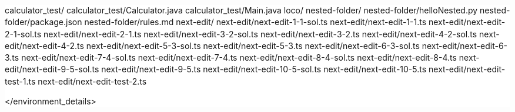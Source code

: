 calculator_test/
calculator_test/Calculator.java
calculator_test/Main.java
loco/
nested-folder/
nested-folder/helloNested.py
nested-folder/package.json
nested-folder/rules.md
next-edit/
next-edit/next-edit-1-1-sol.ts
next-edit/next-edit-1-1.ts
next-edit/next-edit-2-1-sol.ts
next-edit/next-edit-2-1.ts
next-edit/next-edit-3-2-sol.ts
next-edit/next-edit-3-2.ts
next-edit/next-edit-4-2-sol.ts
next-edit/next-edit-4-2.ts
next-edit/next-edit-5-3-sol.ts
next-edit/next-edit-5-3.ts
next-edit/next-edit-6-3-sol.ts
next-edit/next-edit-6-3.ts
next-edit/next-edit-7-4-sol.ts
next-edit/next-edit-7-4.ts
next-edit/next-edit-8-4-sol.ts
next-edit/next-edit-8-4.ts
next-edit/next-edit-9-5-sol.ts
next-edit/next-edit-9-5.ts
next-edit/next-edit-10-5-sol.ts
next-edit/next-edit-10-5.ts
next-edit/next-edit-test-1.ts
next-edit/next-edit-test-2.ts

</environment_details>
